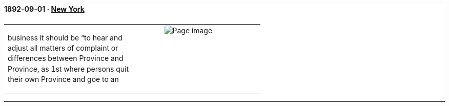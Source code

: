 #### 1892-09-01 &middot; [New York](http://dbpedia.org/resource/New_York_City)

<table style="width: 100%;"><tr><td style="width: 50%">

  
business it should be “to hear and  
adjust all matters of complaint or  
differences between Province and  
Province, as 1st where persons quit  
their own Province and goe to an
</td><td style="width: 50%; max-height: 75%; margin: auto; display: block;">
<img alt="Page image" src="https://iiif.archive.org/image/iiif/2/sim_national-magazine_1892-09_16_5%2Fsim_national-magazine_1892-09_16_5_jp2.zip%2Fsim_national-magazine_1892-09_16_5_jp2%2Fsim_national-magazine_1892-09_16_5_0034.jp2/pct:52.459016393442624,57.439824945295406,32.99180327868852,7.713347921225383/600,/0/default.jpg"/>
</td>
</tr></table>

---

